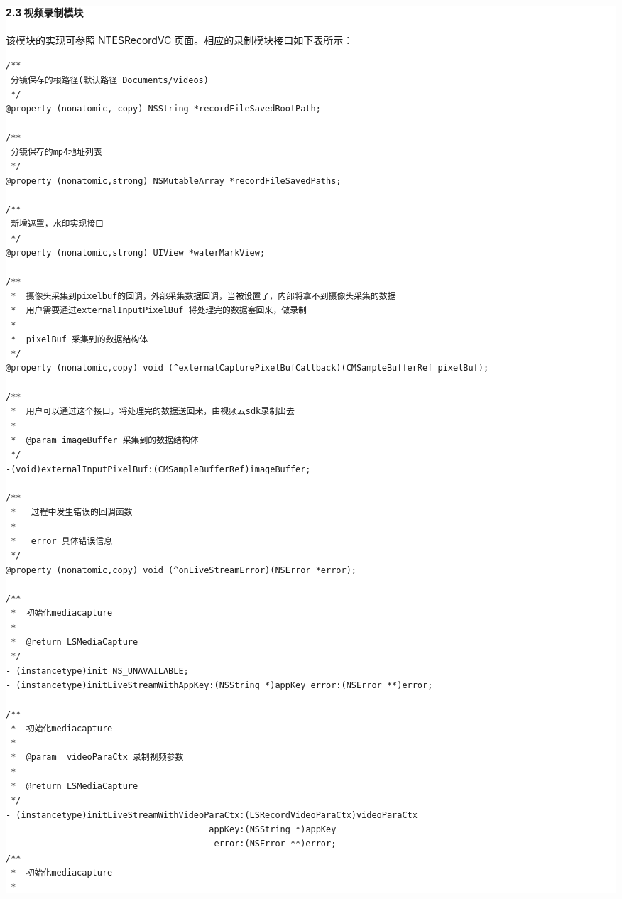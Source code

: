 ```
```

####  <p id="auchor_record">2.3 视频录制模块 </p> ####
该模块的实现可参照 NTESRecordVC 页面。相应的录制模块接口如下表所示：

```
/**
 分镜保存的根路径(默认路径 Documents/videos)
 */
@property (nonatomic, copy) NSString *recordFileSavedRootPath;
    
/**
 分镜保存的mp4地址列表
 */
@property (nonatomic,strong) NSMutableArray *recordFileSavedPaths;

/**
 新增遮罩，水印实现接口
 */
@property (nonatomic,strong) UIView *waterMarkView;

/**
 *  摄像头采集到pixelbuf的回调，外部采集数据回调，当被设置了，内部将拿不到摄像头采集的数据
 *  用户需要通过externalInputPixelBuf 将处理完的数据塞回来，做录制
 *
 *  pixelBuf 采集到的数据结构体
 */
@property (nonatomic,copy) void (^externalCapturePixelBufCallback)(CMSampleBufferRef pixelBuf);

/**
 *  用户可以通过这个接口，将处理完的数据送回来，由视频云sdk录制出去
 *
 *  @param imageBuffer 采集到的数据结构体
 */
-(void)externalInputPixelBuf:(CMSampleBufferRef)imageBuffer;

/**
 *   过程中发生错误的回调函数
 *
 *   error 具体错误信息
 */
@property (nonatomic,copy) void (^onLiveStreamError)(NSError *error);

/**
 *  初始化mediacapture
 *
 *  @return LSMediaCapture
 */
- (instancetype)init NS_UNAVAILABLE;
- (instancetype)initLiveStreamWithAppKey:(NSString *)appKey error:(NSError **)error;

/**
 *  初始化mediacapture
 *
 *  @param  videoParaCtx 录制视频参数
 *
 *  @return LSMediaCapture
 */
- (instancetype)initLiveStreamWithVideoParaCtx:(LSRecordVideoParaCtx)videoParaCtx
                                        appKey:(NSString *)appKey
                                         error:(NSError **)error;
/**
 *  初始化mediacapture
 *
```